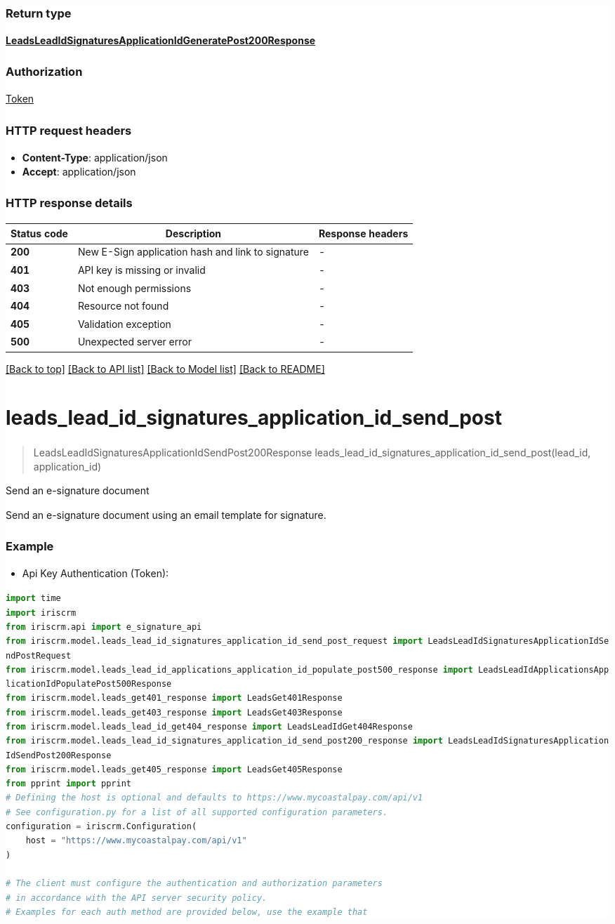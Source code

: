 ### Return type

[**LeadsLeadIdSignaturesApplicationIdGeneratePost200Response**](LeadsLeadIdSignaturesApplicationIdGeneratePost200Response.md)

### Authorization

[Token](../README.md#Token)

### HTTP request headers

 - **Content-Type**: application/json
 - **Accept**: application/json


### HTTP response details

| Status code | Description | Response headers |
|-------------|-------------|------------------|
**200** | New E-Sign application hash and link to signature |  -  |
**401** | API key is missing or invalid |  -  |
**403** | Not enough permissions |  -  |
**404** | Resource not found |  -  |
**405** | Validation exception |  -  |
**500** | Unexpected server error |  -  |

[[Back to top]](#) [[Back to API list]](../README.md#documentation-for-api-endpoints) [[Back to Model list]](../README.md#documentation-for-models) [[Back to README]](../README.md)

# **leads_lead_id_signatures_application_id_send_post**
> LeadsLeadIdSignaturesApplicationIdSendPost200Response leads_lead_id_signatures_application_id_send_post(lead_id, application_id)

Send an e-signature document

Send an e-signature document using an email template for signature.

### Example

* Api Key Authentication (Token):

```python
import time
import iriscrm
from iriscrm.api import e_signature_api
from iriscrm.model.leads_lead_id_signatures_application_id_send_post_request import LeadsLeadIdSignaturesApplicationIdSendPostRequest
from iriscrm.model.leads_lead_id_applications_application_id_populate_post500_response import LeadsLeadIdApplicationsApplicationIdPopulatePost500Response
from iriscrm.model.leads_get401_response import LeadsGet401Response
from iriscrm.model.leads_get403_response import LeadsGet403Response
from iriscrm.model.leads_lead_id_get404_response import LeadsLeadIdGet404Response
from iriscrm.model.leads_lead_id_signatures_application_id_send_post200_response import LeadsLeadIdSignaturesApplicationIdSendPost200Response
from iriscrm.model.leads_get405_response import LeadsGet405Response
from pprint import pprint
# Defining the host is optional and defaults to https://www.mycoastalpay.com/api/v1
# See configuration.py for a list of all supported configuration parameters.
configuration = iriscrm.Configuration(
    host = "https://www.mycoastalpay.com/api/v1"
)

# The client must configure the authentication and authorization parameters
# in accordance with the API server security policy.
# Examples for each auth method are provided below, use the example that
```